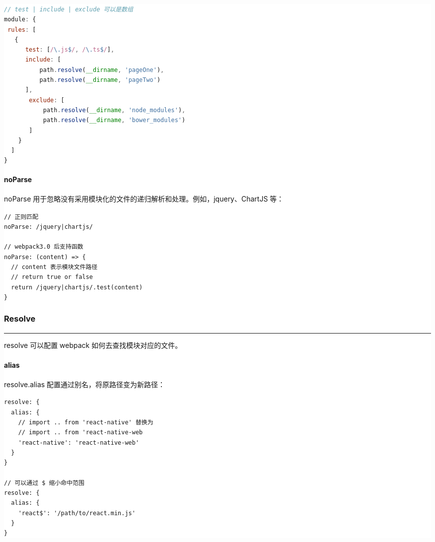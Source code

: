 ```javascript
// test | include | exclude 可以是数组
module: {
 rules: [
   {
      test: [/\.js$/, /\.ts$/],
      include: [
          path.resolve(__dirname, 'pageOne'),
          path.resolve(__dirname, 'pageTwo')
      ],
       exclude: [
           path.resolve(__dirname, 'node_modules'),
           path.resolve(__dirname, 'bower_modules')
       ]
    }
  ]
}
```

#### noParse

noParse 用于忽略没有采用模块化的文件的递归解析和处理。例如，jquery、ChartJS 等：

```
// 正则匹配
noParse: /jquery|chartjs/

// webpack3.0 后支持函数
noParse: (content) => {
  // content 表示模块文件路径
  // return true or false
  return /jquery|chartjs/.test(content)
}
```



### Resolve

------

resolve 可以配置 webpack 如何去查找模块对应的文件。

#### alias

resolve.alias 配置通过别名，将原路径变为新路径：

```
resolve: {
  alias: {
    // import .. from 'react-native' 替换为 
    // import .. from 'react-native-web
    'react-native': 'react-native-web'
  }
}

// 可以通过 $ 缩小命中范围
resolve: {
  alias: {
    'react$': '/path/to/react.min.js'
  }
}
```
